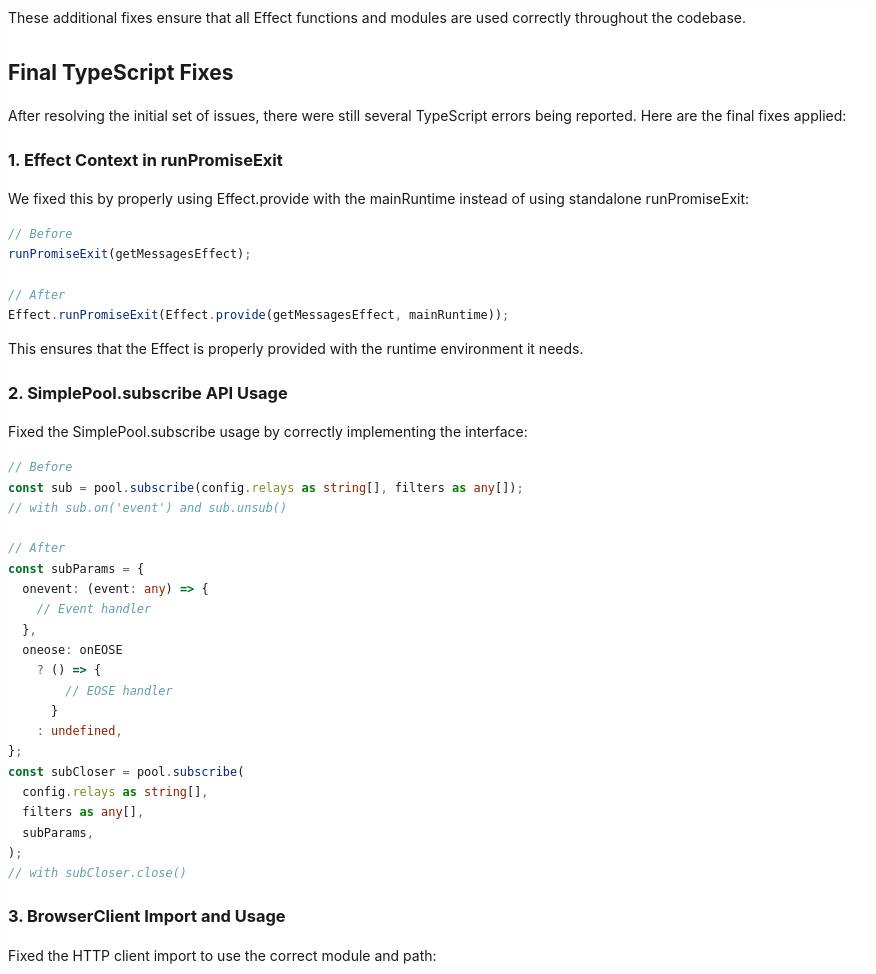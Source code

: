 These additional fixes ensure that all Effect functions and modules are used correctly throughout the codebase.

## Final TypeScript Fixes

After resolving the initial set of issues, there were still several TypeScript errors being reported. Here are the final fixes applied:

### 1. Effect Context in runPromiseExit

We fixed this by properly using Effect.provide with the mainRuntime instead of using standalone runPromiseExit:

```typescript
// Before
runPromiseExit(getMessagesEffect);

// After
Effect.runPromiseExit(Effect.provide(getMessagesEffect, mainRuntime));
```

This ensures that the Effect is properly provided with the runtime environment it needs.

### 2. SimplePool.subscribe API Usage

Fixed the SimplePool.subscribe usage by correctly implementing the interface:

```typescript
// Before
const sub = pool.subscribe(config.relays as string[], filters as any[]);
// with sub.on('event') and sub.unsub()

// After
const subParams = {
  onevent: (event: any) => {
    // Event handler
  },
  oneose: onEOSE
    ? () => {
        // EOSE handler
      }
    : undefined,
};
const subCloser = pool.subscribe(
  config.relays as string[],
  filters as any[],
  subParams,
);
// with subCloser.close()
```

### 3. BrowserClient Import and Usage

Fixed the HTTP client import to use the correct module and path:
